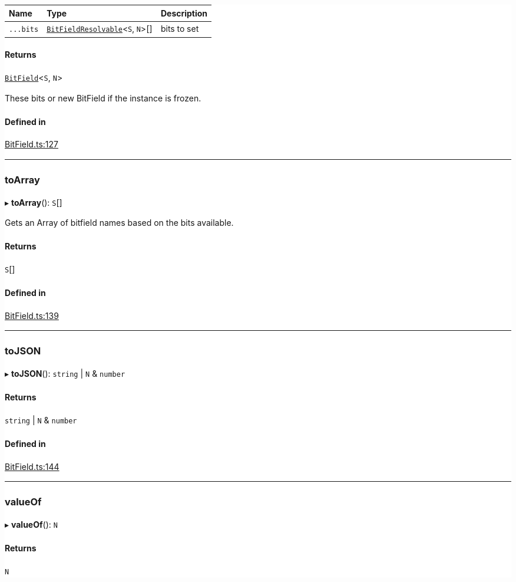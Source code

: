 | Name | Type | Description |
| :------ | :------ | :------ |
| `...bits` | [`BitFieldResolvable`](../modules/discloudapp_util.md#bitfieldresolvable)\<`S`, `N`\>[] | bits to set |

#### Returns

[`BitField`](discloudapp_util.BitField.md)\<`S`, `N`\>

These bits or new BitField if the instance is frozen.

#### Defined in

[BitField.ts:127](https://github.com/discloud/discloud.app/blob/c6f50ea/packages/util/src/BitField.ts#L127)

___

### toArray

▸ **toArray**(): `S`[]

Gets an Array of bitfield names based on the bits available.

#### Returns

`S`[]

#### Defined in

[BitField.ts:139](https://github.com/discloud/discloud.app/blob/c6f50ea/packages/util/src/BitField.ts#L139)

___

### toJSON

▸ **toJSON**(): `string` \| `N` & `number`

#### Returns

`string` \| `N` & `number`

#### Defined in

[BitField.ts:144](https://github.com/discloud/discloud.app/blob/c6f50ea/packages/util/src/BitField.ts#L144)

___

### valueOf

▸ **valueOf**(): `N`

#### Returns

`N`

